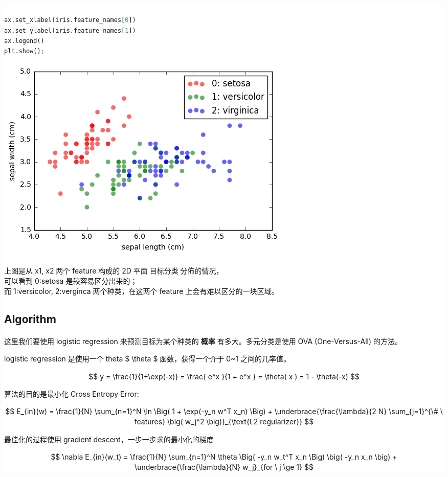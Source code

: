 ```python

ax.set_xlabel(iris.feature_names[0])
ax.set_ylabel(iris.feature_names[1])
ax.legend()
plt.show();
```


![png](/assets/img/2017/c10-logistic-regression-example-iris_4_0.png)


上图是从 x1, x2 两个 feature 构成的 2D 平面 目标分类 分佈的情况，  
可以看到 0:setosa 是较容易区分出来的；  
而 1:versicolor, 2:verginca 两个种类，在这两个 feature 上会有难以区分的一块区域。

## Algorithm

这里我们要使用 logistic regression 来预测目标为某个种类的 **概率** 有多大。多元分类是使用 OVA (One-Versus-All) 的方法。

logistic regression 是使用一个 theta $ \theta $ 函数，获得一个介于 0~1 之间的几率值。

$$
y = \frac{1}{1+\exp(-x)} = \frac{ e^x }{1 + e^x } = \theta( x ) = 1 - \theta(-x)
$$

算法的目的是最小化 Cross Entropy Error: 

$$ 
E_{in}(w) = \frac{1}{N} \sum_{n=1}^N \ln \Big( 1 + \exp(-y_n w^T x_n) \Big) + \underbrace{\frac{\lambda}{2 N} \sum_{j=1}^{\# \ features} \big( w_j^2 \big)}_{\text{L2 regularizer}} $$

最佳化的过程使用 gradient descent，一步一步求的最小化的梯度

$$
\nabla E_{in}(w_t) = \frac{1}{N} \sum_{n=1}^N \theta \Big( -y_n w_t^T x_n \Big) \big( -y_n x_n \big) + \underbrace{\frac{\lambda}{N} w_j}_{for \ j \ge 1}
$$

